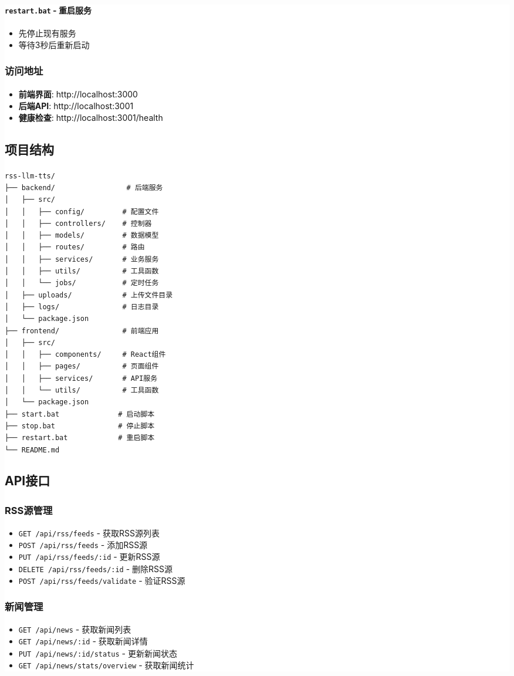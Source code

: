 #### `restart.bat` - 重启服务
- 先停止现有服务
- 等待3秒后重新启动

### 访问地址

- **前端界面**: http://localhost:3000
- **后端API**: http://localhost:3001
- **健康检查**: http://localhost:3001/health

## 项目结构

```
rss-llm-tts/
├── backend/                 # 后端服务
│   ├── src/
│   │   ├── config/         # 配置文件
│   │   ├── controllers/    # 控制器
│   │   ├── models/         # 数据模型
│   │   ├── routes/         # 路由
│   │   ├── services/       # 业务服务
│   │   ├── utils/          # 工具函数
│   │   └── jobs/           # 定时任务
│   ├── uploads/            # 上传文件目录
│   ├── logs/               # 日志目录
│   └── package.json
├── frontend/               # 前端应用
│   ├── src/
│   │   ├── components/     # React组件
│   │   ├── pages/          # 页面组件
│   │   ├── services/       # API服务
│   │   └── utils/          # 工具函数
│   └── package.json
├── start.bat              # 启动脚本
├── stop.bat               # 停止脚本
├── restart.bat            # 重启脚本
└── README.md
```

## API接口

### RSS源管理
- `GET /api/rss/feeds` - 获取RSS源列表
- `POST /api/rss/feeds` - 添加RSS源
- `PUT /api/rss/feeds/:id` - 更新RSS源
- `DELETE /api/rss/feeds/:id` - 删除RSS源
- `POST /api/rss/feeds/validate` - 验证RSS源

### 新闻管理
- `GET /api/news` - 获取新闻列表
- `GET /api/news/:id` - 获取新闻详情
- `PUT /api/news/:id/status` - 更新新闻状态
- `GET /api/news/stats/overview` - 获取新闻统计
